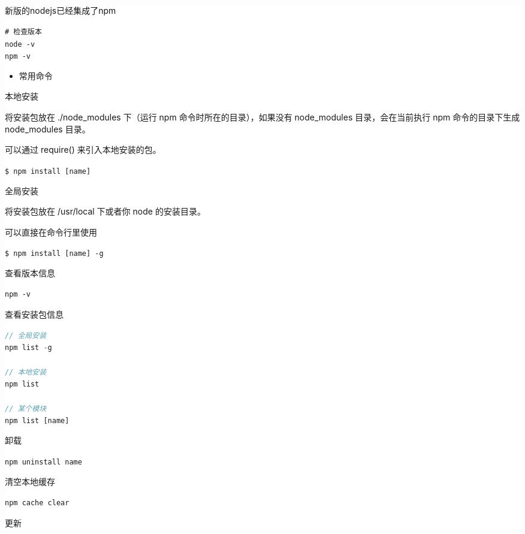 新版的nodejs已经集成了npm

```
# 检查版本
node -v
npm -v
```

- 常用命令

本地安装

将安装包放在 ./node_modules 下（运行 npm 命令时所在的目录），如果没有 node_modules 目录，会在当前执行 npm 命令的目录下生成 node_modules 目录。

可以通过 require() 来引入本地安装的包。

```javascript
$ npm install [name]
```

全局安装

将安装包放在 /usr/local 下或者你 node 的安装目录。

可以直接在命令行里使用

```
$ npm install [name] -g
```

查看版本信息

```
npm -v
```

查看安装包信息

```javascript
// 全局安装
npm list -g

// 本地安装
npm list

// 某个模块
npm list [name]
```

卸载

```
npm uninstall name
```

清空本地缓存

```
npm cache clear
```

更新
